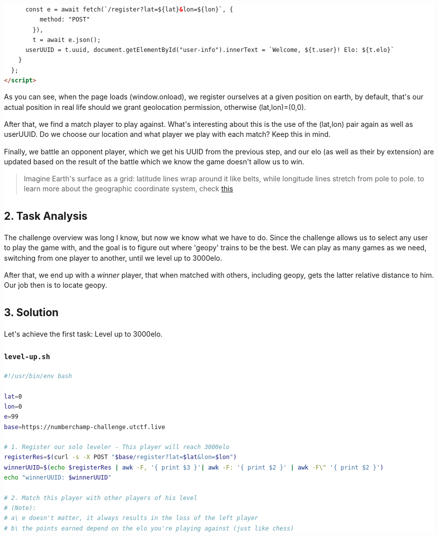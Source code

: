 ```html
      const e = await fetch(`/register?lat=${lat}&lon=${lon}`, {
          method: "POST"
        }),
        t = await e.json();
      userUUID = t.uuid, document.getElementById("user-info").innerText = `Welcome, ${t.user}! Elo: ${t.elo}`
    }
  };
</script>
```
As you can see, when the page loads (window.onload), we register ourselves at a given position
on earth, by default, that's our actual position in real life should we grant geolocation permission,
otherwise (lat,lon)=(0,0).

After that, we find a match player to play against. What's interesting about this is the use of
the (lat,lon) pair again as well as userUUID. Do we choose our location and what player we play with each match? Keep this in mind.

Finally, we battle an opponent player, which we get his UUID from the previous step, and our
elo (as well as their by extension) are updated based on the result of the battle which we know the game
doesn't allow us to win.

> Imagine Earth's surface as a grid: latitude lines wrap around it like belts, while longitude lines stretch from pole to pole.
> to learn more about the geographic coordinate system, check [this](https://www.youtube.com/watch?v=cwUuVdF8ohY)

## 2. Task Analysis

The challenge overview was long I know, but now we know what we have to do. Since the challenge
allows us to select any user to play the game with, and the goal is to figure out where 'geopy' trains to be the best.
We can play as many games as we need, switching from one player to another, until we level up to 3000elo.

After that, we end up with a *winner* player, that when matched with others, including geopy,
gets the latter relative distance to him. Our job then is to locate geopy.

## 3. Solution

Let's achieve the first task: Level up to 3000elo.

### `level-up.sh`

```bash
#!/usr/bin/env bash

lat=0
lon=0
e=99
base=https://numberchamp-challenge.utctf.live

# 1. Register our solo leveler - This player will reach 3000elo
registerRes=$(curl -s -X POST "$base/register?lat=$lat&lon=$lon")
winnerUUID=$(echo $registerRes | awk -F, '{ print $3 }'| awk -F: '{ print $2 }' | awk -F\" '{ print $2 }')
echo "winnerUUID: $winnerUUID"

# 2. Match this player with other players of his level
# (Note):
# a\ e doesn't matter, it always results in the loss of the left player
# b\ the points earned depend on the elo you're playing against (just like chess)

```